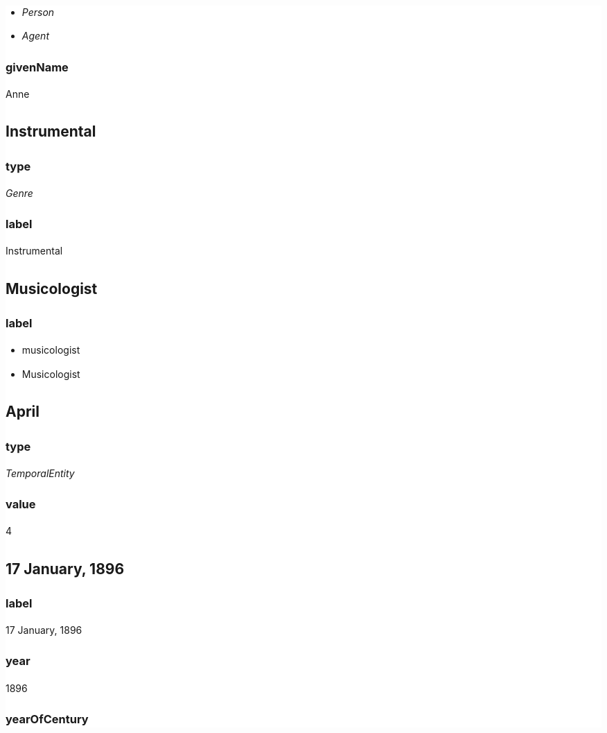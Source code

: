  - *Person*

 - *Agent*

### givenName


Anne

## Instrumental

### type


*Genre*

### label


Instrumental

## Musicologist

### label

 - musicologist

 - Musicologist

## April

### type


*TemporalEntity*

### value


4

## 17 January, 1896

### label


17 January, 1896

### year


1896

### yearOfCentury
